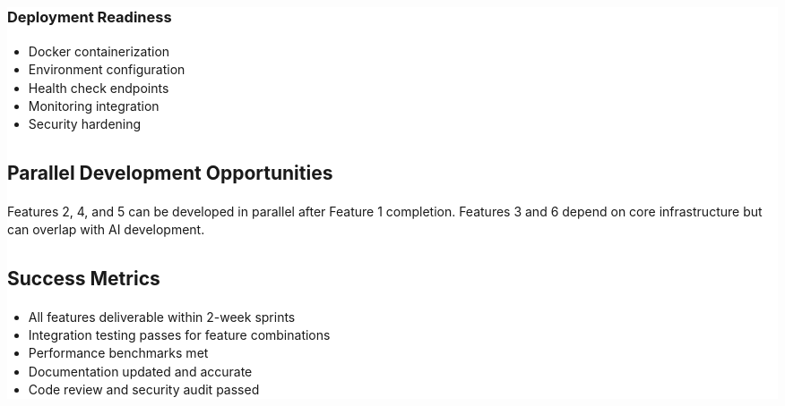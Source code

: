 ### Deployment Readiness
- Docker containerization
- Environment configuration
- Health check endpoints
- Monitoring integration
- Security hardening

## Parallel Development Opportunities

Features 2, 4, and 5 can be developed in parallel after Feature 1 completion.
Features 3 and 6 depend on core infrastructure but can overlap with AI development.

## Success Metrics

- All features deliverable within 2-week sprints
- Integration testing passes for feature combinations
- Performance benchmarks met
- Documentation updated and accurate
- Code review and security audit passed